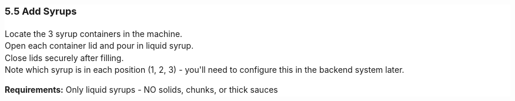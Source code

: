 ### 5.5 Add Syrups

<div class="numbered-steps">

<div>
<div>
Locate the 3 syrup containers in the machine.
</div>
</div>

<div>
<div>
Open each container lid and pour in liquid syrup.
</div>
</div>

<div>
<div>
Close lids securely after filling.
</div>
</div>

<div>
<div>
Note which syrup is in each position (1, 2, 3) - you'll need to configure this in the backend system later.
</div>
</div>

</div>

<div class="warning-box">

**Requirements:** Only liquid syrups - NO solids, chunks, or thick sauces

</div>
